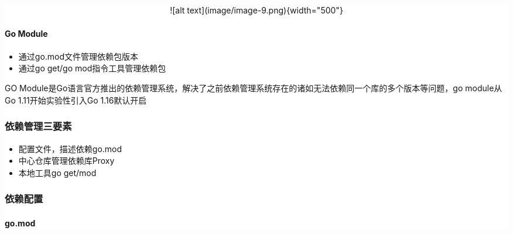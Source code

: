 <center>![alt text](image/image-9.png){width="500"}</center>

#### Go Module

- 通过go.mod文件管理依赖包版本
- 通过go get/go mod指令工具管理依赖包

GO Module是Go语言官方推出的依赖管理系统，解决了之前依赖管理系统存在的诸如无法依赖同一个库的多个版本等问题，go module从Go 1.11开始实验性引入Go 1.16默认开启

### 依赖管理三要素

- 配置文件，描述依赖go.mod
- 中心仓库管理依赖库Proxy
- 本地工具go get/mod

### 依赖配置 

#### go.mod
